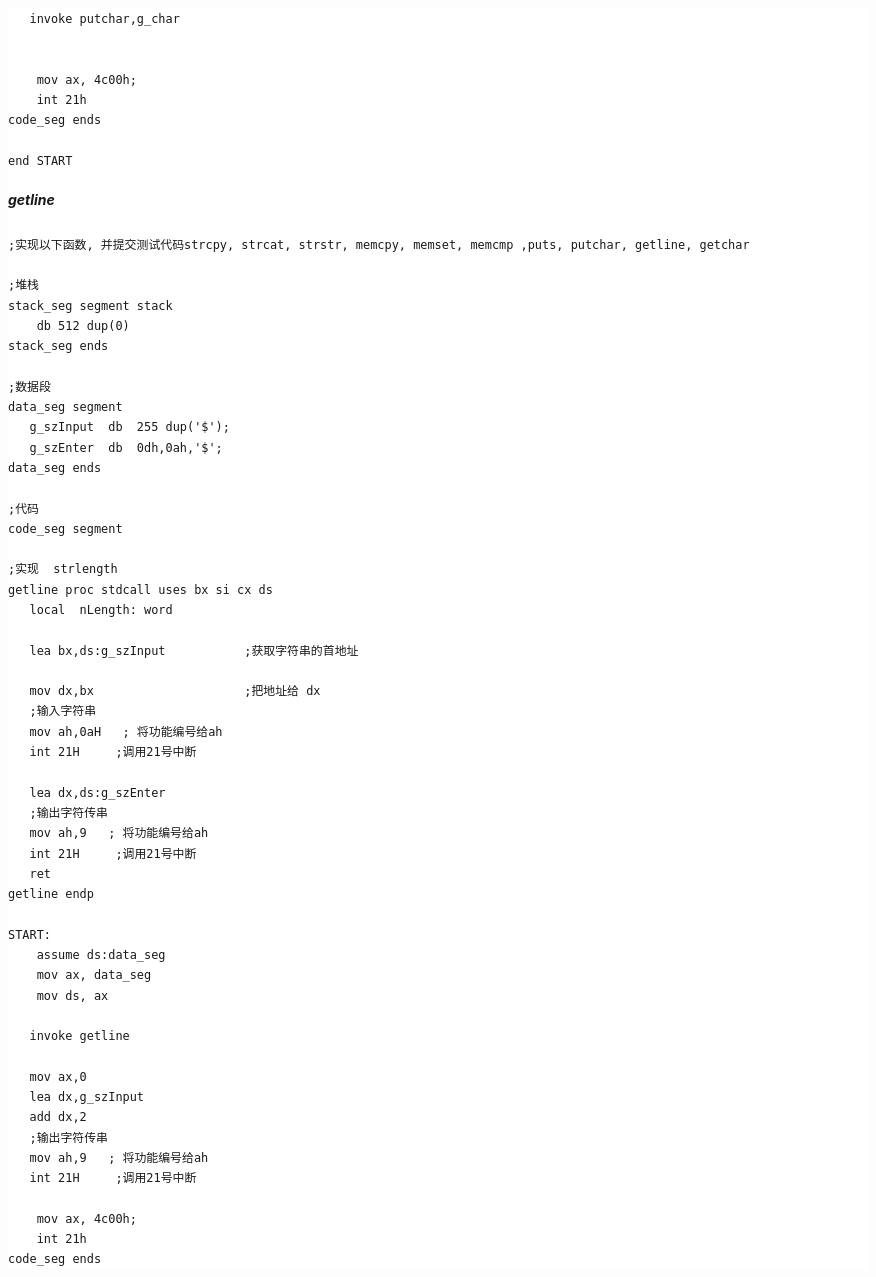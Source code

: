 ```
   invoke putchar,g_char  

                         
    mov ax, 4c00h;
    int 21h
code_seg ends

end START
```

##### getline

```
;实现以下函数, 并提交测试代码strcpy, strcat, strstr, memcpy, memset, memcmp ,puts, putchar, getline, getchar

;堆栈
stack_seg segment stack
    db 512 dup(0)
stack_seg ends

;数据段
data_seg segment 
   g_szInput  db  255 dup('$'); 
   g_szEnter  db  0dh,0ah,'$';
data_seg ends

;代码
code_seg segment

;实现  strlength
getline proc stdcall uses bx si cx ds
   local  nLength: word

   lea bx,ds:g_szInput           ;获取字符串的首地址

   mov dx,bx                     ;把地址给 dx 
   ;输入字符串
   mov ah,0aH   ; 将功能编号给ah
   int 21H     ;调用21号中断

   lea dx,ds:g_szEnter    
   ;输出字符传串
   mov ah,9   ; 将功能编号给ah
   int 21H     ;调用21号中断
   ret
getline endp

START:
    assume ds:data_seg
    mov ax, data_seg
    mov ds, ax  
  
   invoke getline

   mov ax,0
   lea dx,g_szInput  
   add dx,2  
   ;输出字符传串
   mov ah,9   ; 将功能编号给ah
   int 21H     ;调用21号中断

    mov ax, 4c00h;
    int 21h
code_seg ends
```
